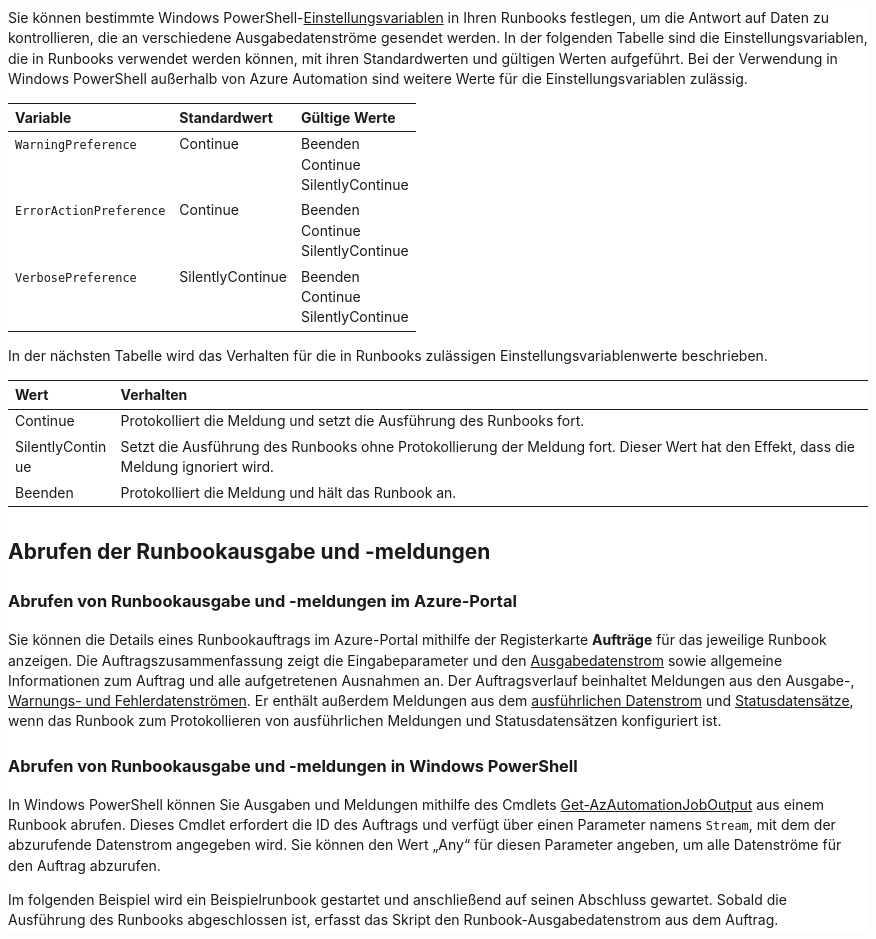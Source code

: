 Sie können bestimmte Windows PowerShell-[Einstellungsvariablen](https://technet.microsoft.com/library/hh847796.aspx) in Ihren Runbooks festlegen, um die Antwort auf Daten zu kontrollieren, die an verschiedene Ausgabedatenströme gesendet werden. In der folgenden Tabelle sind die Einstellungsvariablen, die in Runbooks verwendet werden können, mit ihren Standardwerten und gültigen Werten aufgeführt. Bei der Verwendung in Windows PowerShell außerhalb von Azure Automation sind weitere Werte für die Einstellungsvariablen zulässig.

| Variable | Standardwert | Gültige Werte |
|:--- |:--- |:--- |
| `WarningPreference` |Continue |Beenden<br>Continue<br>SilentlyContinue |
| `ErrorActionPreference` |Continue |Beenden<br>Continue<br>SilentlyContinue |
| `VerbosePreference` |SilentlyContinue |Beenden<br>Continue<br>SilentlyContinue |

In der nächsten Tabelle wird das Verhalten für die in Runbooks zulässigen Einstellungsvariablenwerte beschrieben.

| Wert | Verhalten |
|:--- |:--- |
| Continue |Protokolliert die Meldung und setzt die Ausführung des Runbooks fort. |
| SilentlyContinue |Setzt die Ausführung des Runbooks ohne Protokollierung der Meldung fort. Dieser Wert hat den Effekt, dass die Meldung ignoriert wird. |
| Beenden |Protokolliert die Meldung und hält das Runbook an. |

## <a name="retrieve-runbook-output-and-messages"></a><a name="runbook-output"></a>Abrufen der Runbookausgabe und -meldungen

### <a name="retrieve-runbook-output-and-messages-in-azure-portal"></a>Abrufen von Runbookausgabe und -meldungen im Azure-Portal

Sie können die Details eines Runbookauftrags im Azure-Portal mithilfe der Registerkarte **Aufträge** für das jeweilige Runbook anzeigen. Die Auftragszusammenfassung zeigt die Eingabeparameter und den [Ausgabedatenstrom](#use-the-output-stream) sowie allgemeine Informationen zum Auftrag und alle aufgetretenen Ausnahmen an. Der Auftragsverlauf beinhaltet Meldungen aus den Ausgabe-, [Warnungs- und Fehlerdatenströmen](#monitor-warning-and-error-streams). Er enthält außerdem Meldungen aus dem [ausführlichen Datenstrom](#monitor-verbose-stream) und [Statusdatensätze](#handle-progress-records), wenn das Runbook zum Protokollieren von ausführlichen Meldungen und Statusdatensätzen konfiguriert ist.

### <a name="retrieve-runbook-output-and-messages-in-windows-powershell"></a>Abrufen von Runbookausgabe und -meldungen in Windows PowerShell

In Windows PowerShell können Sie Ausgaben und Meldungen mithilfe des Cmdlets [Get-AzAutomationJobOutput](https://docs.microsoft.com/powershell/module/Az.Automation/Get-AzAutomationJobOutput?view=azps-3.5.0) aus einem Runbook abrufen. Dieses Cmdlet erfordert die ID des Auftrags und verfügt über einen Parameter namens `Stream`, mit dem der abzurufende Datenstrom angegeben wird. Sie können den Wert „Any“ für diesen Parameter angeben, um alle Datenströme für den Auftrag abzurufen.

Im folgenden Beispiel wird ein Beispielrunbook gestartet und anschließend auf seinen Abschluss gewartet. Sobald die Ausführung des Runbooks abgeschlossen ist, erfasst das Skript den Runbook-Ausgabedatenstrom aus dem Auftrag.
